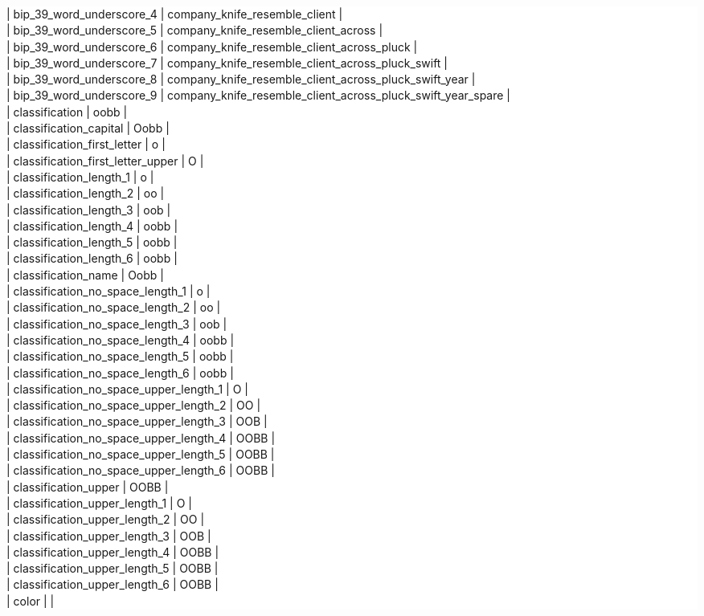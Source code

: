 | bip_39_word_underscore_4 | company_knife_resemble_client |  
| bip_39_word_underscore_5 | company_knife_resemble_client_across |  
| bip_39_word_underscore_6 | company_knife_resemble_client_across_pluck |  
| bip_39_word_underscore_7 | company_knife_resemble_client_across_pluck_swift |  
| bip_39_word_underscore_8 | company_knife_resemble_client_across_pluck_swift_year |  
| bip_39_word_underscore_9 | company_knife_resemble_client_across_pluck_swift_year_spare |  
| classification | oobb |  
| classification_capital | Oobb |  
| classification_first_letter | o |  
| classification_first_letter_upper | O |  
| classification_length_1 | o |  
| classification_length_2 | oo |  
| classification_length_3 | oob |  
| classification_length_4 | oobb |  
| classification_length_5 | oobb |  
| classification_length_6 | oobb |  
| classification_name | Oobb |  
| classification_no_space_length_1 | o |  
| classification_no_space_length_2 | oo |  
| classification_no_space_length_3 | oob |  
| classification_no_space_length_4 | oobb |  
| classification_no_space_length_5 | oobb |  
| classification_no_space_length_6 | oobb |  
| classification_no_space_upper_length_1 | O |  
| classification_no_space_upper_length_2 | OO |  
| classification_no_space_upper_length_3 | OOB |  
| classification_no_space_upper_length_4 | OOBB |  
| classification_no_space_upper_length_5 | OOBB |  
| classification_no_space_upper_length_6 | OOBB |  
| classification_upper | OOBB |  
| classification_upper_length_1 | O |  
| classification_upper_length_2 | OO |  
| classification_upper_length_3 | OOB |  
| classification_upper_length_4 | OOBB |  
| classification_upper_length_5 | OOBB |  
| classification_upper_length_6 | OOBB |  
| color |  |  